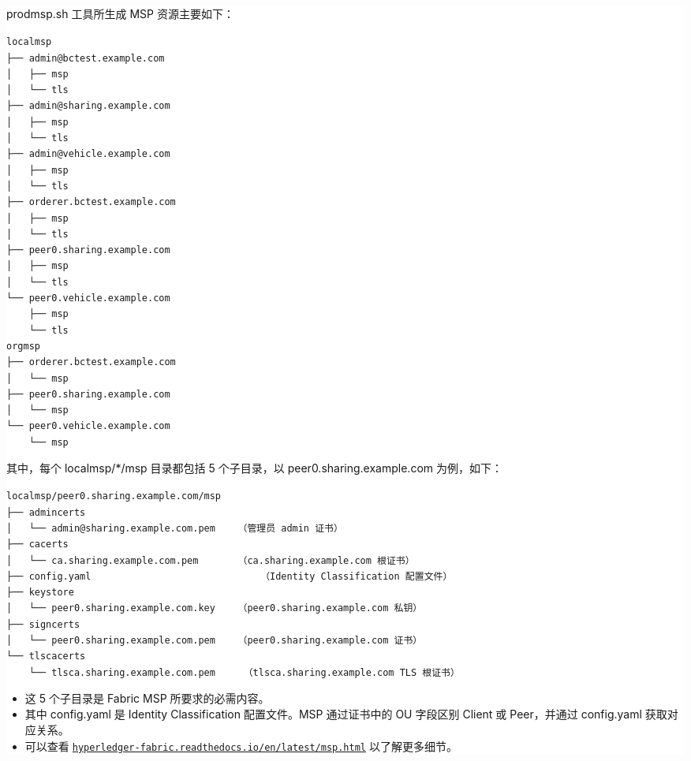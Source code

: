 prodmsp.sh 工具所生成 MSP 资源主要如下：

```
localmsp
├── admin@bctest.example.com
│   ├── msp
│   └── tls
├── admin@sharing.example.com
│   ├── msp
│   └── tls
├── admin@vehicle.example.com
│   ├── msp
│   └── tls
├── orderer.bctest.example.com
│   ├── msp
│   └── tls
├── peer0.sharing.example.com
│   ├── msp
│   └── tls
└── peer0.vehicle.example.com
    ├── msp
    └── tls
orgmsp
├── orderer.bctest.example.com
│   └── msp
├── peer0.sharing.example.com
│   └── msp
└── peer0.vehicle.example.com
    └── msp 
```

其中，每个 localmsp/*/msp 目录都包括 5 个子目录，以 peer0.sharing.example.com 为例，如下：

```
localmsp/peer0.sharing.example.com/msp
├── admincerts
│   └── admin@sharing.example.com.pem    （管理员 admin 证书）
├── cacerts
│   └── ca.sharing.example.com.pem       （ca.sharing.example.com 根证书）
├── config.yaml                              （Identity Classification 配置文件）
├── keystore
│   └── peer0.sharing.example.com.key    （peer0.sharing.example.com 私钥）
├── signcerts
│   └── peer0.sharing.example.com.pem    （peer0.sharing.example.com 证书）
└── tlscacerts
    └── tlsca.sharing.example.com.pem     （tlsca.sharing.example.com TLS 根证书） 
```

*   这 5 个子目录是 Fabric MSP 所要求的必需内容。
*   其中 config.yaml 是 Identity Classification 配置文件。MSP 通过证书中的 OU 字段区别 Client 或 Peer，并通过 config.yaml 获取对应关系。
*   可以查看 [`hyperledger-fabric.readthedocs.io/en/latest/msp.html`](https://hyperledger-fabric.readthedocs.io/en/latest/msp.html) 以了解更多细节。
